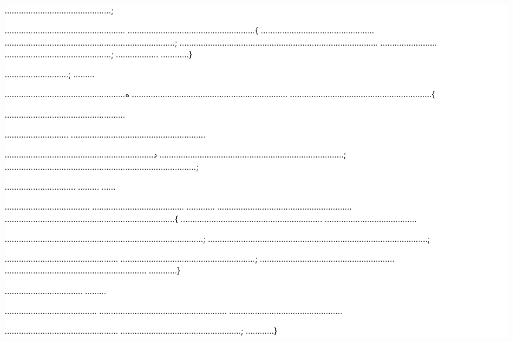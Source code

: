 ………………………………………;

……………………………………………
………………………………………………{
…………………………………………
………………………………………………………………;
…………………………………………………………………………
……………………
………………………………………;
………………
…………}

………………………;
………

……………………………………………ه
…………………………………………………………
……………………………………………………{

……………………………………………

………………………
…………………………………………………

………………………………………………………د
……………………………………………………………………;
………………………………………………………………………;

…………………………
………
……

………………………………
…………………………………
…………
…………………………………………………
………………………………………………………………{
……………………………………………………
…………………………………

…………………………………………………………………………;
…………………………………………………………………………………;

…………………………………………
…………………………………………………;
…………………………………………………
……………………………………………………
…………}

……………………………
………

…………………………………
………………………………………………
…………………………………………

…………………………………………
……………………………………………;
…………}
